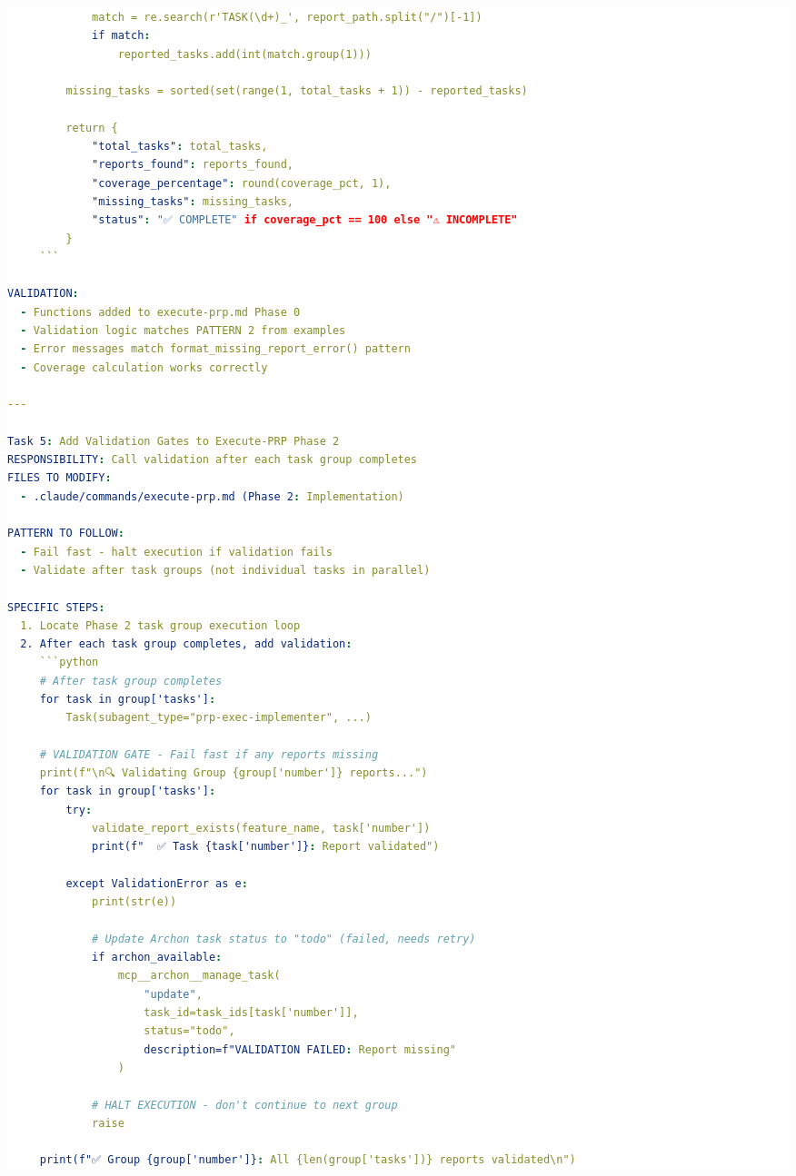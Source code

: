 ```yaml
             match = re.search(r'TASK(\d+)_', report_path.split("/")[-1])
             if match:
                 reported_tasks.add(int(match.group(1)))

         missing_tasks = sorted(set(range(1, total_tasks + 1)) - reported_tasks)

         return {
             "total_tasks": total_tasks,
             "reports_found": reports_found,
             "coverage_percentage": round(coverage_pct, 1),
             "missing_tasks": missing_tasks,
             "status": "✅ COMPLETE" if coverage_pct == 100 else "⚠️ INCOMPLETE"
         }
     ```

VALIDATION:
  - Functions added to execute-prp.md Phase 0
  - Validation logic matches PATTERN 2 from examples
  - Error messages match format_missing_report_error() pattern
  - Coverage calculation works correctly

---

Task 5: Add Validation Gates to Execute-PRP Phase 2
RESPONSIBILITY: Call validation after each task group completes
FILES TO MODIFY:
  - .claude/commands/execute-prp.md (Phase 2: Implementation)

PATTERN TO FOLLOW:
  - Fail fast - halt execution if validation fails
  - Validate after task groups (not individual tasks in parallel)

SPECIFIC STEPS:
  1. Locate Phase 2 task group execution loop
  2. After each task group completes, add validation:
     ```python
     # After task group completes
     for task in group['tasks']:
         Task(subagent_type="prp-exec-implementer", ...)

     # VALIDATION GATE - Fail fast if any reports missing
     print(f"\n🔍 Validating Group {group['number']} reports...")
     for task in group['tasks']:
         try:
             validate_report_exists(feature_name, task['number'])
             print(f"  ✅ Task {task['number']}: Report validated")

         except ValidationError as e:
             print(str(e))

             # Update Archon task status to "todo" (failed, needs retry)
             if archon_available:
                 mcp__archon__manage_task(
                     "update",
                     task_id=task_ids[task['number']],
                     status="todo",
                     description=f"VALIDATION FAILED: Report missing"
                 )

             # HALT EXECUTION - don't continue to next group
             raise

     print(f"✅ Group {group['number']}: All {len(group['tasks'])} reports validated\n")
```
